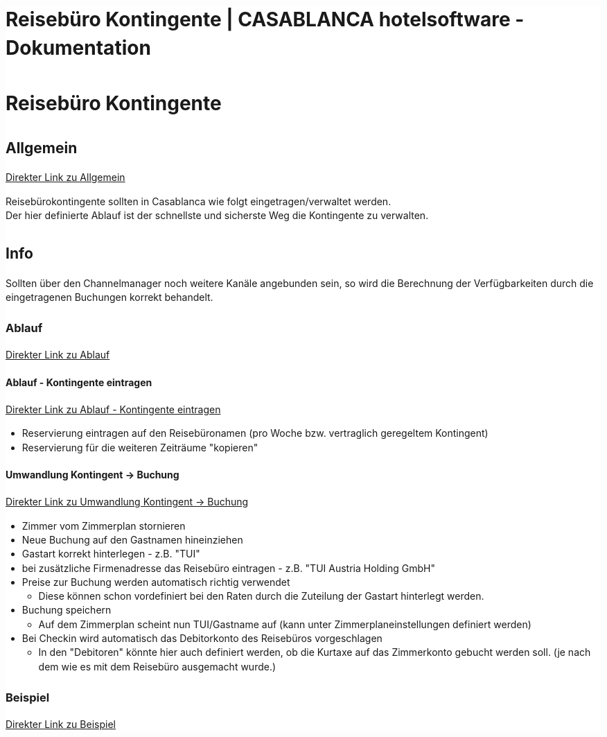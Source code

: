 # Reisebüro Kontingente | CASABLANCA hotelsoftware - Dokumentation

# Reisebüro Kontingente

## Allgemein
[Direkter Link zu Allgemein](https://docs.casablanca.at/desktop/module/contingent/travel_agency_contingents/#allgemein)

Reisebürokontingente sollten in Casablanca wie folgt eingetragen/verwaltet werden.  
Der hier definierte Ablauf ist der schnellste und sicherste Weg die Kontingente zu verwalten.

## Info
Sollten über den Channelmanager noch weitere Kanäle angebunden sein, so wird die Berechnung der Verfügbarkeiten durch die eingetragenen Buchungen korrekt behandelt.

### Ablauf
[Direkter Link zu Ablauf](https://docs.casablanca.at/desktop/module/contingent/travel_agency_contingents/#ablauf)

#### Ablauf - Kontingente eintragen
[Direkter Link zu Ablauf - Kontingente eintragen](https://docs.casablanca.at/desktop/module/contingent/travel_agency_contingents/#ablauf---kontingente-eintragen)

* Reservierung eintragen auf den Reisebüronamen (pro Woche bzw. vertraglich geregeltem Kontingent)
* Reservierung für die weiteren Zeiträume "kopieren"

#### Umwandlung Kontingent -> Buchung
[Direkter Link zu Umwandlung Kontingent -> Buchung](https://docs.casablanca.at/desktop/module/contingent/travel_agency_contingents/#umwandlung-kontingent---buchung)

* Zimmer vom Zimmerplan stornieren
* Neue Buchung auf den Gastnamen hineinziehen
* Gastart korrekt hinterlegen - z.B. "TUI"
* bei zusätzliche Firmenadresse das Reisebüro eintragen - z.B. "TUI Austria Holding GmbH"
* Preise zur Buchung werden automatisch richtig verwendet
  * Diese können schon vordefiniert bei den Raten durch die Zuteilung der Gastart hinterlegt werden.
* Buchung speichern
  * Auf dem Zimmerplan scheint nun TUI/Gastname auf (kann unter Zimmerplaneinstellungen definiert werden)
* Bei Checkin wird automatisch das Debitorkonto des Reisebüros vorgeschlagen
  * In den "Debitoren" könnte hier auch definiert werden, ob die Kurtaxe auf das Zimmerkonto gebucht werden soll. (je nach dem wie es mit dem Reisebüro ausgemacht wurde.)

### Beispiel
[Direkter Link zu Beispiel](https://docs.casablanca.at/desktop/module/contingent/travel_agency_contingents/#beispiel)
